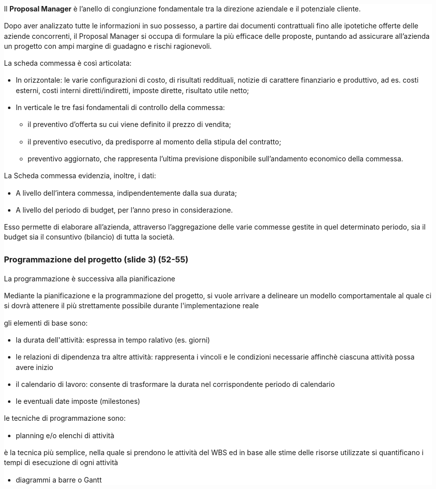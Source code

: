 Il **Proposal Manager** è l’anello di congiunzione fondamentale tra la direzione aziendale e il potenziale cliente.

Dopo aver analizzato tutte le informazioni in suo possesso, a partire dai documenti contrattuali fino alle ipotetiche offerte delle aziende concorrenti, il Proposal Manager si occupa di formulare la più efficace delle proposte, puntando ad assicurare all’azienda un progetto con ampi margine di guadagno e rischi ragionevoli.

La scheda commessa è così articolata:

- In orizzontale: le varie configurazioni di costo, di risultati reddituali, notizie
  di carattere finanziario e produttivo, ad es. costi esterni, costi interni
  diretti/indiretti, imposte dirette, risultato utile netto;

- In verticale le tre fasi fondamentali di controllo della commessa:
  
  - il preventivo d’offerta su cui viene definito il prezzo di vendita;
  
  - il preventivo esecutivo, da predisporre al momento della stipula del contratto;
  
  - preventivo aggiornato, che rappresenta l’ultima previsione disponibile sull’andamento economico della commessa.

La Scheda commessa evidenzia, inoltre, i dati:

- A livello dell’intera commessa, indipendentemente dalla sua durata;

- A livello del periodo di budget, per l’anno preso in considerazione.

Esso permette di elaborare all’azienda, attraverso l’aggregazione delle varie commesse gestite in quel determinato periodo, sia il budget sia il consuntivo (bilancio) di tutta la società.

### Programmazione del progetto (slide 3) (52-55)

La programmazione è successiva alla pianificazione

Mediante la pianificazione e la programmazione del progetto, si vuole arrivare a delineare un modello comportamentale al quale ci si dovrà attenere il più strettamente possibile durante l'implementazione reale

gli elementi di base sono:

- la durata dell'attività: espressa in tempo ralativo (es. giorni)

- le relazioni di dipendenza tra altre attività: rappresenta i vincoli e le condizioni necessarie affinchè ciascuna attività possa avere inizio

- il calendario di lavoro: consente di trasformare la durata nel corrispondente periodo di calendario

- le eventuali date imposte (milestones)

le tecniche di programmazione sono:

- planning e/o elenchi di attività

è la tecnica più semplice, nella quale si prendono le attività del WBS ed in base alle stime delle risorse utilizzate si quantificano i tempi di esecuzione di ogni attività

- diagrammi a barre o Gantt
